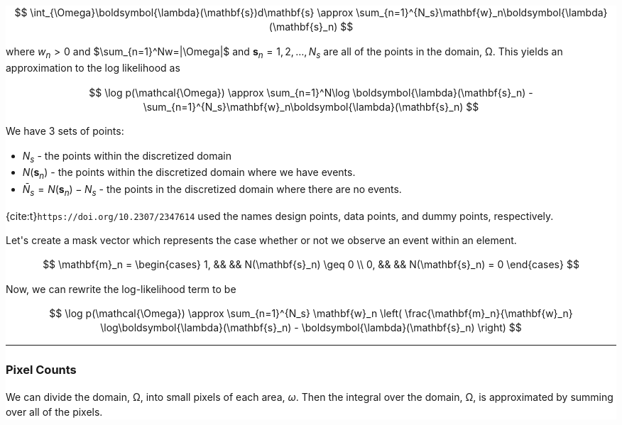 $$
\int_{\Omega}\boldsymbol{\lambda}(\mathbf{s})d\mathbf{s} \approx 
\sum_{n=1}^{N_s}\mathbf{w}_n\boldsymbol{\lambda}(\mathbf{s}_n)
$$

where $w_n>0$ and $\sum_{n=1}^Nw=|\Omega|$ and $\mathbf{s}_n=1,2,\ldots,N_s$ are all of the points in the domain, $\mathcal{\Omega}$.
This yields an approximation to the log likelihood as

$$
\log p(\mathcal{\Omega}) \approx
\sum_{n=1}^N\log \boldsymbol{\lambda}(\mathbf{s}_n)
-\sum_{n=1}^{N_s}\mathbf{w}_n\boldsymbol{\lambda}(\mathbf{s}_n)
$$

We have 3 sets of points:
* $N_s$ - the points within the discretized domain
* $N(\mathbf{s}_n)$ - the points within the discretized domain where we have events.
* $\bar{N}_s = N(\mathbf{s}_n)-N_s$ - the points in the discretized domain where there are no events.

{cite:t}`https://doi.org/10.2307/2347614` used the names design points, data points, and dummy points, respectively.

Let's create a mask vector which represents the case whether or not we observe an event within an element.

$$
\mathbf{m}_n =
\begin{cases}
1, && && N(\mathbf{s}_n) \geq 0 \\
0, && && N(\mathbf{s}_n) = 0
\end{cases}
$$

Now, we can rewrite the log-likelihood term to be

$$
\log p(\mathcal{\Omega}) \approx
\sum_{n=1}^{N_s}
\mathbf{w}_n
\left(
    \frac{\mathbf{m}_n}{\mathbf{w}_n}
    \log\boldsymbol{\lambda}(\mathbf{s}_n) -
    \boldsymbol{\lambda}(\mathbf{s}_n)
\right)
$$


***
### Pixel Counts

We can divide the domain, $\mathcal{\Omega}$, into small pixels of each area, $\omega$.
Then the integral over the domain, $\mathcal{\Omega}$, is approximated by summing over all of the pixels.
